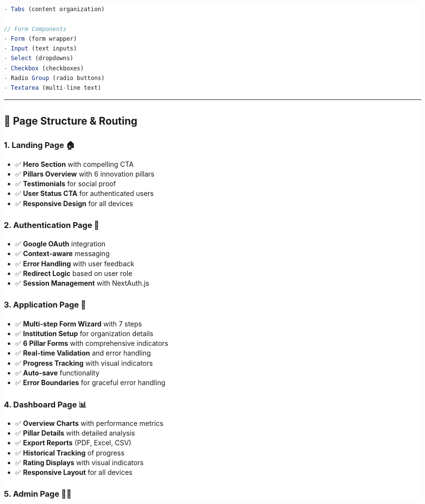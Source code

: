 ```typescript
- Tabs (content organization)

// Form Components
- Form (form wrapper)
- Input (text inputs)
- Select (dropdowns)
- Checkbox (checkboxes)
- Radio Group (radio buttons)
- Textarea (multi-line text)
```

---

## 🚀 **Page Structure & Routing**

### **1. Landing Page** 🏠

- ✅ **Hero Section** with compelling CTA
- ✅ **Pillars Overview** with 6 innovation pillars
- ✅ **Testimonials** for social proof
- ✅ **User Status CTA** for authenticated users
- ✅ **Responsive Design** for all devices

### **2. Authentication Page** 🔐

- ✅ **Google OAuth** integration
- ✅ **Context-aware** messaging
- ✅ **Error Handling** with user feedback
- ✅ **Redirect Logic** based on user role
- ✅ **Session Management** with NextAuth.js

### **3. Application Page** 📝

- ✅ **Multi-step Form Wizard** with 7 steps
- ✅ **Institution Setup** for organization details
- ✅ **6 Pillar Forms** with comprehensive indicators
- ✅ **Real-time Validation** and error handling
- ✅ **Progress Tracking** with visual indicators
- ✅ **Auto-save** functionality
- ✅ **Error Boundaries** for graceful error handling

### **4. Dashboard Page** 📊

- ✅ **Overview Charts** with performance metrics
- ✅ **Pillar Details** with detailed analysis
- ✅ **Export Reports** (PDF, Excel, CSV)
- ✅ **Historical Tracking** of progress
- ✅ **Rating Displays** with visual indicators
- ✅ **Responsive Layout** for all devices

### **5. Admin Page** 👨‍💼

